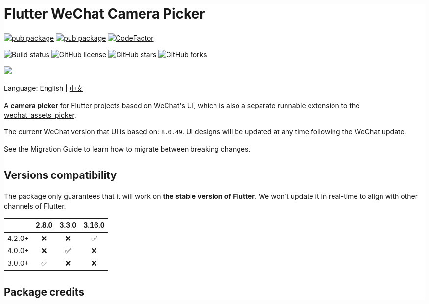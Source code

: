 

# Flutter WeChat Camera Picker

[![pub package](https://img.shields.io/pub/v/wechat_camera_picker?logo=dart&label=stable&style=flat-square)](https://pub.dev/packages/wechat_camera_picker)
[![pub package](https://img.shields.io/pub/v/wechat_camera_picker?color=42a012&include_prereleases&label=dev&logo=dart&style=flat-square)](https://pub.dev/packages/wechat_camera_picker)
[![CodeFactor](https://img.shields.io/codefactor/grade/github/fluttercandies/flutter_wechat_camera_picker?logo=codefactor&logoColor=%23ffffff&style=flat-square)](https://www.codefactor.io/repository/github/fluttercandies/flutter_wechat_camera_picker)

[![Build status](https://img.shields.io/github/actions/workflow/status/fluttercandies/flutter_wechat_camera_picker/runnable.yml?branch=main&label=CI&logo=github&style=flat-square)](https://github.com/fluttercandies/flutter_wechat_camera_picker/actions/workflows/runnable.yml)
[![GitHub license](https://img.shields.io/github/license/fluttercandies/flutter_wechat_camera_picker?style=flat-square)](https://github.com/fluttercandies/flutter_wechat_camera_picker/blob/master/LICENSE)
[![GitHub stars](https://img.shields.io/github/stars/fluttercandies/flutter_wechat_camera_picker?logo=github&style=flat-square)](https://github.com/fluttercandies/flutter_wechat_camera_picker/stargazers)
[![GitHub forks](https://img.shields.io/github/forks/fluttercandies/flutter_wechat_camera_picker?logo=github&style=flat-square)](https://github.com/fluttercandies/flutter_wechat_camera_picker/network)

<a href="https://qm.qq.com/q/ZyJbSVjfSU"><img src="https://img.shields.io/badge/dynamic/yaml?url=https%3A%2F%2Fraw.githubusercontent.com%2Ffluttercandies%2F.github%2Frefs%2Fheads%2Fmain%2Fdata.yml&query=%24.qq_group_number&label=QQ%E7%BE%A4&logo=qq&style=flat&color=1DACE8" /></a>

Language: English | [中文](README-ZH.md)

A **camera picker** for Flutter projects based on WeChat's UI,
which is also a separate runnable extension to the
[wechat_assets_picker][wechat_assets_picker pub].

The current WeChat version that UI is based on: `8.0.49`.
UI designs will be updated at any time following the WeChat update.

See the [Migration Guide][] to learn how to migrate between breaking changes.

## Versions compatibility

The package only guarantees that it will work on **the stable version of Flutter**.
We won't update it in real-time to align with other channels of Flutter.

|        | 2.8.0 | 3.3.0 | 3.16.0 |
|--------|:-----:|:-----:|:------:|
| 4.2.0+ |   ❌   |   ❌   |   ✅    |
| 4.0.0+ |   ❌   |   ✅   |   ❌    |
| 3.0.0+ |   ✅   |   ❌   |   ❌    |

## Package credits


[wechat_assets_picker pub]: https://pub.dev/packages/wechat_assets_picker
[photo_manager pub]: https://pub.dev/packages/photo_manager
[camera pub]: https://pub.dev/packages/camera
[video_player pub]: https://pub.dev/packages/video_player
[Migration Guide]: https://github.com/fluttercandies/flutter_wechat_camera_picker/blob/main/guides/migration_guide.md
[photo_manager's API docs]: https://pub.dev/documentation/photo_manager/latest/